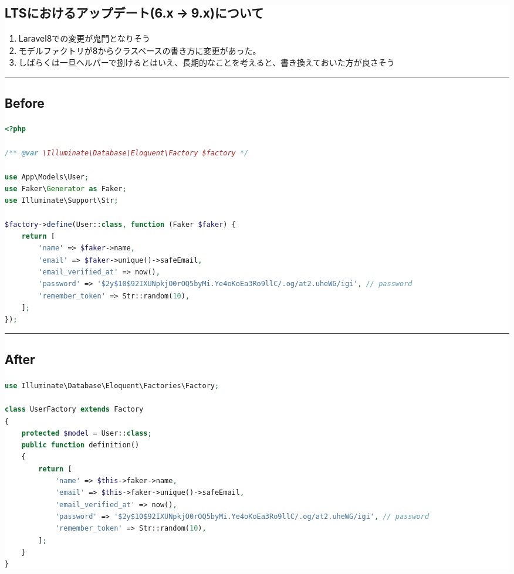 ## LTSにおけるアップデート(6.x -> 9.x)について

1. Laravel8での変更が鬼門となりそう
2. モデルファクトリが8からクラスベースの書き方に変更があった。
3. しばらくは一旦ヘルパーで捌けるとはいえ、長期的なことを考えると、書き換えておいた方が良さそう

---

## Before

```php
<?php

/** @var \Illuminate\Database\Eloquent\Factory $factory */

use App\Models\User;
use Faker\Generator as Faker;
use Illuminate\Support\Str;

$factory->define(User::class, function (Faker $faker) {
    return [
        'name' => $faker->name,
        'email' => $faker->unique()->safeEmail,
        'email_verified_at' => now(),
        'password' => '$2y$10$92IXUNpkjO0rOQ5byMi.Ye4oKoEa3Ro9llC/.og/at2.uheWG/igi', // password
        'remember_token' => Str::random(10),
    ];
});
```

---

## After

```php
use Illuminate\Database\Eloquent\Factories\Factory;

class UserFactory extends Factory
{
    protected $model = User::class;
    public function definition()
    {
        return [
            'name' => $this->faker->name,
            'email' => $this->faker->unique()->safeEmail,
            'email_verified_at' => now(),
            'password' => '$2y$10$92IXUNpkjO0rOQ5byMi.Ye4oKoEa3Ro9llC/.og/at2.uheWG/igi', // password
            'remember_token' => Str::random(10),
        ];
    }
}
```
